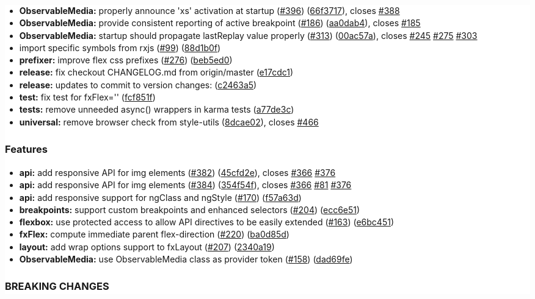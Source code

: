 * **ObservableMedia:** properly announce 'xs' activation at startup ([#396](https://github.com/angular/flex-layout/issues/396)) ([66f3717](https://github.com/angular/flex-layout/commit/66f3717)), closes [#388](https://github.com/angular/flex-layout/issues/388)
* **ObservableMedia:** provide consistent reporting of active breakpoint ([#186](https://github.com/angular/flex-layout/issues/186)) ([aa0dab4](https://github.com/angular/flex-layout/commit/aa0dab4)), closes [#185](https://github.com/angular/flex-layout/issues/185)
* **ObservableMedia:** startup should propagate lastReplay value properly ([#313](https://github.com/angular/flex-layout/issues/313)) ([00ac57a](https://github.com/angular/flex-layout/commit/00ac57a)), closes [#245](https://github.com/angular/flex-layout/issues/245) [#275](https://github.com/angular/flex-layout/issues/275) [#303](https://github.com/angular/flex-layout/issues/303)
* import specific symbols from rxjs ([#99](https://github.com/angular/flex-layout/issues/99)) ([88d1b0f](https://github.com/angular/flex-layout/commit/88d1b0f))
* **prefixer:** improve flex css prefixes ([#276](https://github.com/angular/flex-layout/issues/276)) ([beb5ed0](https://github.com/angular/flex-layout/commit/beb5ed0))
* **release:** fix checkout CHANGELOG.md from origin/master ([e17cdc1](https://github.com/angular/flex-layout/commit/e17cdc1))
* **release:** updates to commit to version changes: ([c2463a5](https://github.com/angular/flex-layout/commit/c2463a5))
* **test:** fix test for fxFlex='' ([fcf851f](https://github.com/angular/flex-layout/commit/fcf851f))
* **tests:** remove unneeded async() wrappers in karma tests ([a77de3c](https://github.com/angular/flex-layout/commit/a77de3c))
* **universal:** remove browser check from style-utils ([8dcae02](https://github.com/angular/flex-layout/commit/8dcae02)), closes [#466](https://github.com/angular/flex-layout/issues/466)


### Features

* **api:** add responsive API for img elements ([#382](https://github.com/angular/flex-layout/issues/382)) ([45cfd2e](https://github.com/angular/flex-layout/commit/45cfd2e)), closes [#366](https://github.com/angular/flex-layout/issues/366) [#376](https://github.com/angular/flex-layout/issues/376)
* **api:** add responsive API for img elements ([#384](https://github.com/angular/flex-layout/issues/384)) ([354f54f](https://github.com/angular/flex-layout/commit/354f54f)), closes [#366](https://github.com/angular/flex-layout/issues/366) [#81](https://github.com/angular/flex-layout/issues/81) [#376](https://github.com/angular/flex-layout/issues/376)
* **api:** add responsive support for ngClass and ngStyle ([#170](https://github.com/angular/flex-layout/issues/170)) ([f57a63d](https://github.com/angular/flex-layout/commit/f57a63d))
* **breakpoints:** support custom breakpoints and enhanced selectors ([#204](https://github.com/angular/flex-layout/issues/204)) ([ecc6e51](https://github.com/angular/flex-layout/commit/ecc6e51))
* **flexbox:** use protected access to allow API directives to be easily extended ([#163](https://github.com/angular/flex-layout/issues/163)) ([e6bc451](https://github.com/angular/flex-layout/commit/e6bc451))
* **fxFlex:** compute immediate parent flex-direction ([#220](https://github.com/angular/flex-layout/issues/220)) ([ba0d85d](https://github.com/angular/flex-layout/commit/ba0d85d))
* **layout:** add wrap options support to fxLayout ([#207](https://github.com/angular/flex-layout/issues/207)) ([2340a19](https://github.com/angular/flex-layout/commit/2340a19))
* **ObservableMedia:** use ObservableMedia class as provider token ([#158](https://github.com/angular/flex-layout/issues/158)) ([dad69fe](https://github.com/angular/flex-layout/commit/dad69fe))


### BREAKING CHANGES
